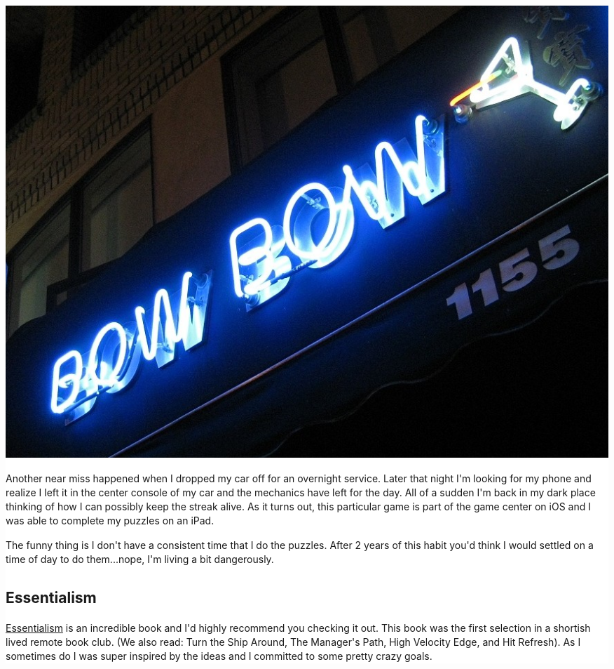 ![100 Days Challenge](/images/bowbow.jpg)

Another near miss happened when I dropped my car off for an overnight service.  Later that night I'm looking for my phone and realize I left it in the center console of my car and the mechanics have left for the day.  All of a sudden I'm back in my dark place thinking of how I can possibly keep the streak alive.  As it turns out, this particular game is part of the game center on iOS and I was able to complete my puzzles on an iPad.

The funny thing is I don't have a consistent time that I do the puzzles.  After 2 years of this habit you'd think I would settled on a time of day to do them...nope, I'm living a bit dangerously.

## Essentialism

[Essentialism](https://www.amazon.com/Essentialism-Disciplined-Pursuit-Greg-McKeown/dp/0804137382) is an incredible book and I'd highly recommend you checking it out. This book was the first selection in a shortish lived remote book club.  (We also read: Turn the Ship Around, The Manager's Path, High Velocity Edge, and Hit Refresh).  As I sometimes do I was super inspired by the ideas and I committed to some pretty crazy goals.
